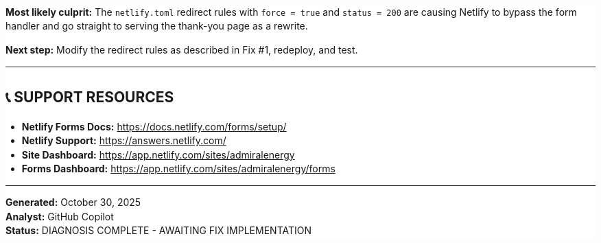 **Most likely culprit:**
The `netlify.toml` redirect rules with `force = true` and `status = 200` are causing Netlify to bypass the form handler and go straight to serving the thank-you page as a rewrite.

**Next step:**
Modify the redirect rules as described in Fix #1, redeploy, and test.

---

## 📞 SUPPORT RESOURCES

- **Netlify Forms Docs:** https://docs.netlify.com/forms/setup/
- **Netlify Support:** https://answers.netlify.com/
- **Site Dashboard:** https://app.netlify.com/sites/admiralenergy
- **Forms Dashboard:** https://app.netlify.com/sites/admiralenergy/forms

---

**Generated:** October 30, 2025  
**Analyst:** GitHub Copilot  
**Status:** DIAGNOSIS COMPLETE - AWAITING FIX IMPLEMENTATION
